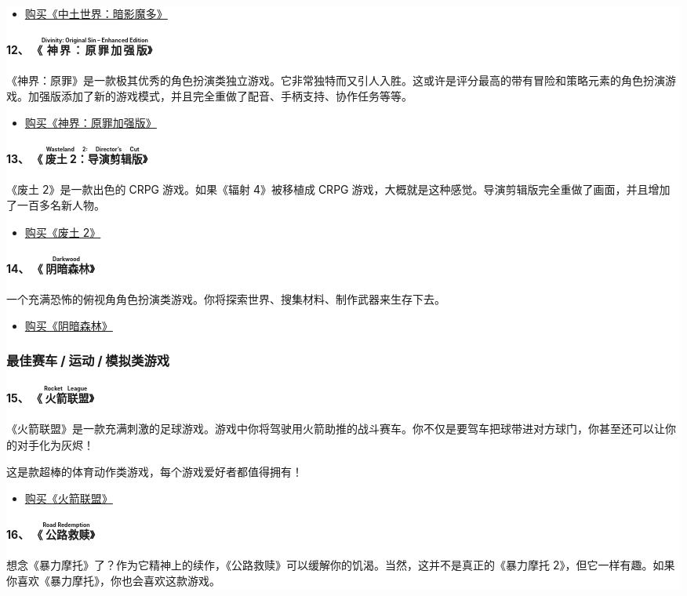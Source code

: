 




* [购买《中土世界：暗影魔多》](http://store.steampowered.com/app/241930/?snr=1_5_9__205)


#### 12、 《<ruby> 神界：原罪加强版 <rt>  Divinity: Original Sin – Enhanced Edition </rt></ruby>》


《神界：原罪》是一款极其优秀的角色扮演类独立游戏。它非常独特而又引人入胜。这或许是评分最高的带有冒险和策略元素的角色扮演游戏。加强版添加了新的游戏模式，并且完全重做了配音、手柄支持、协作任务等等。






* [购买《神界：原罪加强版》](http://store.steampowered.com/app/373420/?snr=1_5_9__205)


#### 13、 《<ruby> 废土 2：导演剪辑版 <rt>  Wasteland 2: Director’s Cut </rt></ruby>》


《废土 2》是一款出色的 CRPG 游戏。如果《辐射 4》被移植成 CRPG 游戏，大概就是这种感觉。导演剪辑版完全重做了画面，并且增加了一百多名新人物。






* [购买《废土 2》](http://store.steampowered.com/app/240760/?snr=1_5_9__205)


#### 14、 《<ruby> 阴暗森林 <rt>  Darkwood </rt></ruby>》


一个充满恐怖的俯视角角色扮演类游戏。你将探索世界、搜集材料、制作武器来生存下去。






* [购买《阴暗森林》](http://store.steampowered.com/app/274520/?snr=1_5_9__205)


### 最佳赛车 / 运动 / 模拟类游戏


#### 15、 《<ruby> 火箭联盟 <rt>  Rocket League </rt></ruby>》


《火箭联盟》是一款充满刺激的足球游戏。游戏中你将驾驶用火箭助推的战斗赛车。你不仅是要驾车把球带进对方球门，你甚至还可以让你的对手化为灰烬！


这是款超棒的体育动作类游戏，每个游戏爱好者都值得拥有！






* [购买《火箭联盟》](http://store.steampowered.com/app/252950/?snr=1_5_9__205)


#### 16、 《<ruby> 公路救赎 <rt>  Road Redemption </rt></ruby>》


想念《暴力摩托》了？作为它精神上的续作，《公路救赎》可以缓解你的饥渴。当然，这并不是真正的《暴力摩托 2》，但它一样有趣。如果你喜欢《暴力摩托》，你也会喜欢这款游戏。

